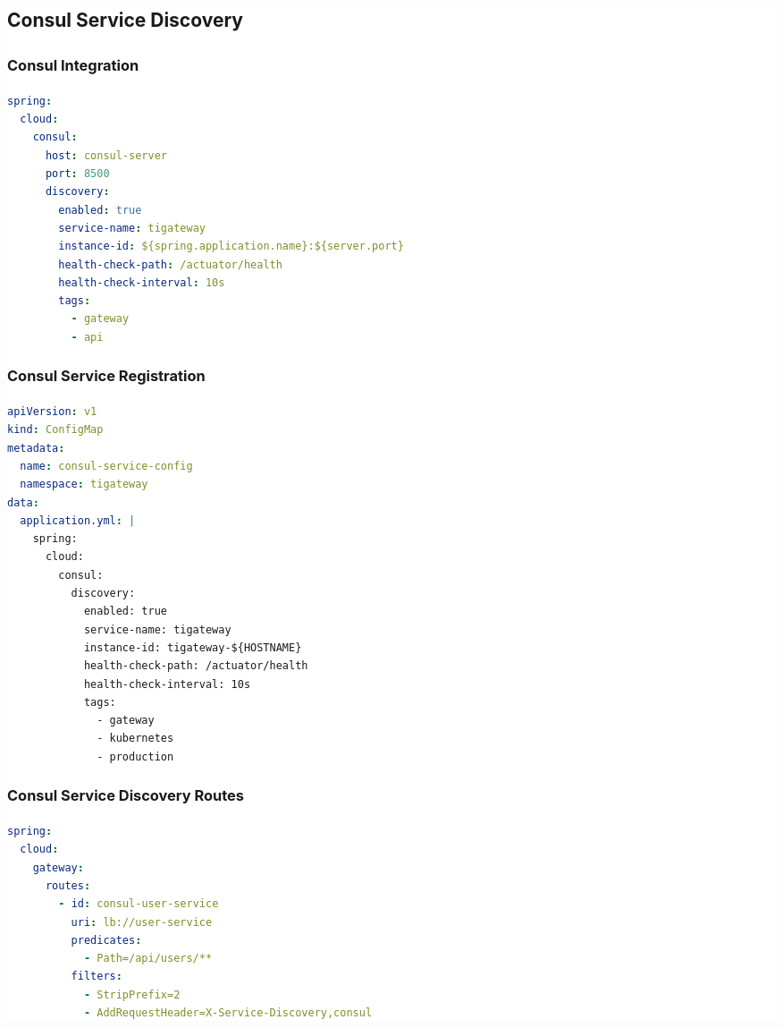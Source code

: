 ## Consul Service Discovery

### Consul Integration

```yaml
spring:
  cloud:
    consul:
      host: consul-server
      port: 8500
      discovery:
        enabled: true
        service-name: tigateway
        instance-id: ${spring.application.name}:${server.port}
        health-check-path: /actuator/health
        health-check-interval: 10s
        tags:
          - gateway
          - api
```

### Consul Service Registration

```yaml
apiVersion: v1
kind: ConfigMap
metadata:
  name: consul-service-config
  namespace: tigateway
data:
  application.yml: |
    spring:
      cloud:
        consul:
          discovery:
            enabled: true
            service-name: tigateway
            instance-id: tigateway-${HOSTNAME}
            health-check-path: /actuator/health
            health-check-interval: 10s
            tags:
              - gateway
              - kubernetes
              - production
```

### Consul Service Discovery Routes

```yaml
spring:
  cloud:
    gateway:
      routes:
        - id: consul-user-service
          uri: lb://user-service
          predicates:
            - Path=/api/users/**
          filters:
            - StripPrefix=2
            - AddRequestHeader=X-Service-Discovery,consul
```
